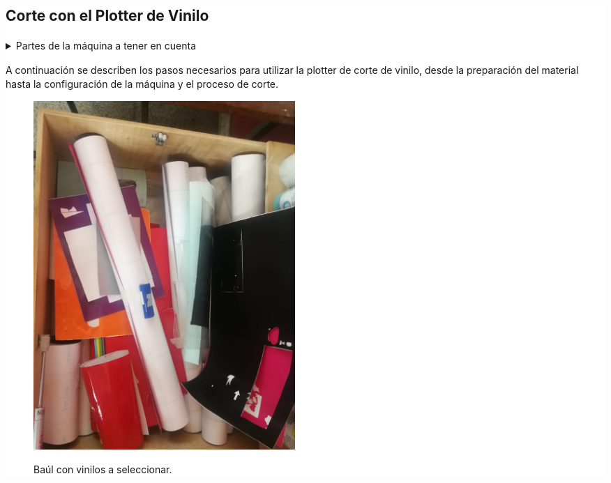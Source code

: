 ## Corte con el Plotter de Vinilo

<details><summary>Partes de la máquina a tener en cuenta</summary></details>

A continuación se describen los pasos necesarios para utilizar la plotter de corte de vinilo, desde la preparación del material hasta la configuración de la máquina y el proceso de corte.

<figure><img src="../../.gitbook/assets/imagen_2023-11-04_212723961.png" alt="" width="375"><figcaption><p>Baúl con vinilos a seleccionar.</p></figcaption></figure>
